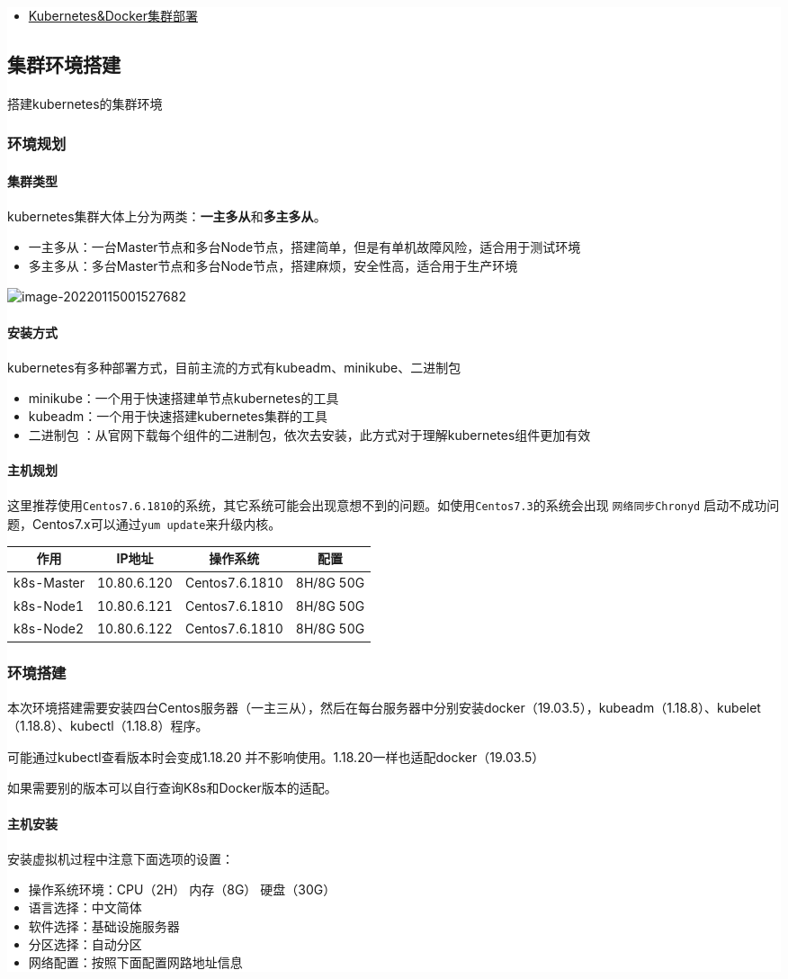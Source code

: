 - [Kubernetes&Docker集群部署](https://www.cnblogs.com/HOsystem/p/15821022.html)

## 集群环境搭建

搭建kubernetes的集群环境

### 环境规划

#### 集群类型

kubernetes集群大体上分为两类：**一主多从**和**多主多从**。

- 一主多从：一台Master节点和多台Node节点，搭建简单，但是有单机故障风险，适合用于测试环境
- 多主多从：多台Master节点和多台Node节点，搭建麻烦，安全性高，适合用于生产环境

![image-20220115001527682](https://gitee.com/HOSystem/learning-notes/raw/master/k8s/2%E3%80%81Kubernetes%E9%9B%86%E7%BE%A4%E9%83%A8%E7%BD%B2/assets/image-20220115001527682.png)

#### 安装方式

kubernetes有多种部署方式，目前主流的方式有kubeadm、minikube、二进制包

- minikube：一个用于快速搭建单节点kubernetes的工具
- kubeadm：一个用于快速搭建kubernetes集群的工具
- 二进制包 ：从官网下载每个组件的二进制包，依次去安装，此方式对于理解kubernetes组件更加有效

#### 主机规划

这里推荐使用`Centos7.6.1810`的系统，其它系统可能会出现意想不到的问题。如使用`Centos7.3`的系统会出现 `网络同步Chronyd` 启动不成功问题，Centos7.x可以通过`yum update`来升级内核。

| 作用       | IP地址      | 操作系统       | 配置      |
| ---------- | ----------- | -------------- | --------- |
| k8s-Master | 10.80.6.120 | Centos7.6.1810 | 8H/8G 50G |
| k8s-Node1  | 10.80.6.121 | Centos7.6.1810 | 8H/8G 50G |
| k8s-Node2  | 10.80.6.122 | Centos7.6.1810 | 8H/8G 50G |

### 环境搭建

本次环境搭建需要安装四台Centos服务器（一主三从），然后在每台服务器中分别安装docker（19.03.5），kubeadm（1.18.8）、kubelet（1.18.8）、kubectl（1.18.8）程序。

可能通过kubectl查看版本时会变成1.18.20 并不影响使用。1.18.20一样也适配docker（19.03.5）

如果需要别的版本可以自行查询K8s和Docker版本的适配。

#### 主机安装

安装虚拟机过程中注意下面选项的设置：

- 操作系统环境：CPU（2H）    内存（8G）   硬盘（30G）
- 语言选择：中文简体
- 软件选择：基础设施服务器
- 分区选择：自动分区
- 网络配置：按照下面配置网路地址信息
